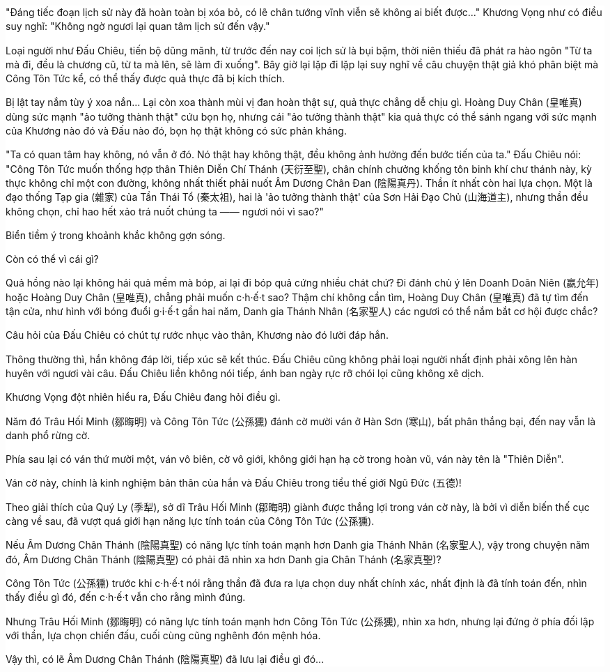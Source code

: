 "Đáng tiếc đoạn lịch sử này đã hoàn toàn bị xóa bỏ, có lẽ chân tướng vĩnh viễn sẽ không ai biết được..." Khương Vọng như có điều suy nghĩ: "Không ngờ ngươi lại quan tâm lịch sử đến vậy."

Loại người như Đấu Chiêu, tiến bộ dũng mãnh, từ trước đến nay coi lịch sử là bụi bặm, thời niên thiếu đã phát ra hào ngôn "Từ ta mà đi, đều là chương cũ, từ ta mà lên, sẽ làm đi xuống". Bây giờ lại lặp đi lặp lại suy nghĩ về câu chuyện thật giả khó phân biệt mà Công Tôn Tức kể, có thể thấy được quả thực đã bị kích thích.

Bị lật tay nắm tùy ý xoa nắn... Lại còn xoa thành mùi vị đan hoàn thật sự, quả thực chẳng dễ chịu gì. Hoàng Duy Chân (皇唯真) dùng sức mạnh "ảo tưởng thành thật" cứu bọn họ, nhưng cái "ảo tưởng thành thật" kia quả thực có thể sánh ngang với sức mạnh của Khương nào đó và Đấu nào đó, bọn họ thật không có sức phản kháng.

"Ta có quan tâm hay không, nó vẫn ở đó. Nó thật hay không thật, đều không ảnh hưởng đến bước tiến của ta." Đấu Chiêu nói: "Công Tôn Tức muốn thống hợp thân Thiên Diễn Chí Thánh (天衍至聖), chân chính chưởng khống tôn binh khí chư thánh này, kỳ thực không chỉ một con đường, không nhất thiết phải nuốt Âm Dương Chân Đan (陰陽真丹). Thần ít nhất còn hai lựa chọn. Một là đạo thống Tạp gia (雜家) của Tần Thái Tổ (秦太祖), hai là 'ảo tưởng thành thật' của Sơn Hải Đạo Chủ (山海道主), nhưng thần đều không chọn, chỉ hao hết xảo trá nuốt chúng ta —— ngươi nói vì sao?"

Biển tiềm ý trong khoảnh khắc không gợn sóng.

Còn có thể vì cái gì?

Quả hồng nào lại không hái quả mềm mà bóp, ai lại đi bóp quả cứng nhiều chát chứ? Đi đánh chủ ý lên Doanh Doãn Niên (嬴允年) hoặc Hoàng Duy Chân (皇唯真), chẳng phải muốn c·h·ế·t sao? Thậm chí không cần tìm, Hoàng Duy Chân (皇唯真) đã tự tìm đến tận cửa, như hình với bóng đuổi g·i·ế·t gần hai năm, Danh gia Thánh Nhân (名家聖人) các ngươi có thể nắm bắt cơ hội được chắc?

Câu hỏi của Đấu Chiêu có chút tự rước nhục vào thân, Khương nào đó lười đáp hắn.

Thông thường thì, hắn không đáp lời, tiếp xúc sẽ kết thúc. Đấu Chiêu cũng không phải loại người nhất định phải xông lên hàn huyên với ngươi vài câu. Đấu Chiêu liền không nói tiếp, ánh ban ngày rực rỡ chói lọi cũng không xê dịch.

Khương Vọng đột nhiên hiểu ra, Đấu Chiêu đang hỏi điều gì.

Năm đó Trâu Hối Minh (鄒晦明) và Công Tôn Tức (公孫獯) đánh cờ mười ván ở Hàn Sơn (寒山), bất phân thắng bại, đến nay vẫn là danh phổ rừng cờ.

Phía sau lại có ván thứ mười một, ván vô biên, cờ vô giới, không giới hạn hạ cờ trong hoàn vũ, ván này tên là "Thiên Diễn".

Ván cờ này, chính là kinh nghiệm bản thân của hắn và Đấu Chiêu trong tiểu thế giới Ngũ Đức (五德)!

Theo giải thích của Quý Ly (季犁), sở dĩ Trâu Hối Minh (鄒晦明) giành được thắng lợi trong ván cờ này, là bởi vì diễn biến thế cục càng về sau, đã vượt quá giới hạn năng lực tính toán của Công Tôn Tức (公孫獯).

Nếu Âm Dương Chân Thánh (陰陽真聖) có năng lực tính toán mạnh hơn Danh gia Thánh Nhân (名家聖人), vậy trong chuyện năm đó, Âm Dương Chân Thánh (陰陽真聖) có phải đã nhìn xa hơn Danh gia Chân Thánh (名家真聖)?

Công Tôn Tức (公孫獯) trước khi c·h·ế·t nói rằng thần đã đưa ra lựa chọn duy nhất chính xác, nhất định là đã tính toán đến, nhìn thấy điều gì đó, đến c·h·ế·t vẫn cho rằng mình đúng.

Nhưng Trâu Hối Minh (鄒晦明) có năng lực tính toán mạnh hơn Công Tôn Tức (公孫獯), nhìn xa hơn, nhưng lại đứng ở phía đối lập với thần, lựa chọn chiến đấu, cuối cùng cũng nghênh đón mệnh hóa.

Vậy thì, có lẽ Âm Dương Chân Thánh (陰陽真聖) đã lưu lại điều gì đó...
